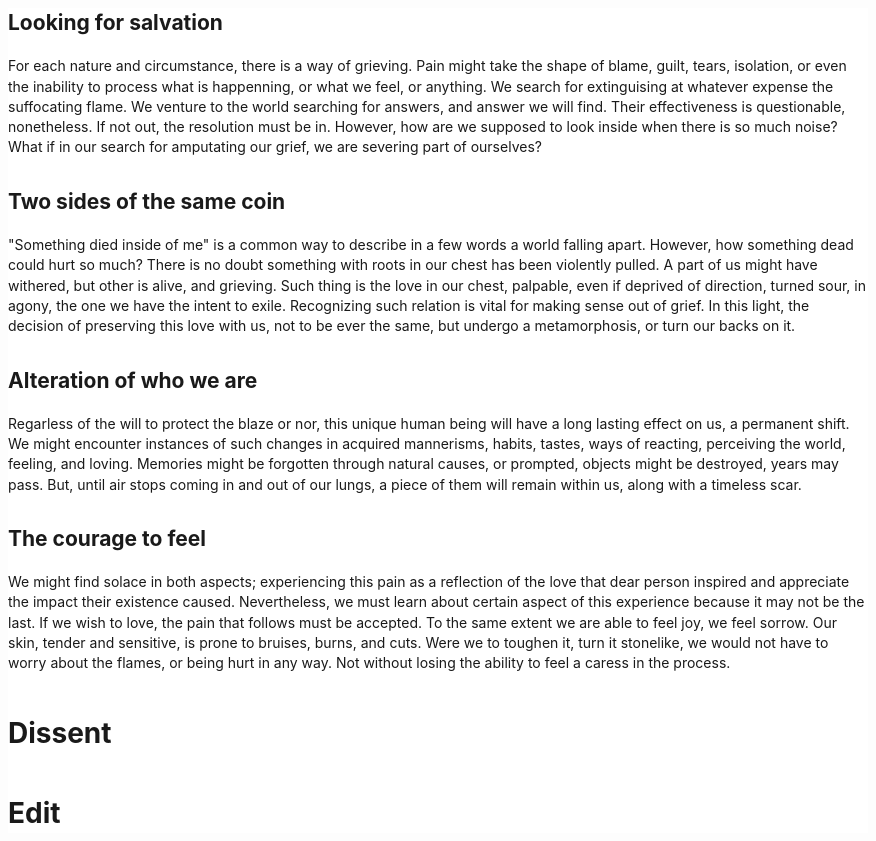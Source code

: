 ## Looking for salvation

For each nature and circumstance, there is a way of grieving. Pain might take
the shape of blame, guilt, tears, isolation, or even the inability to process 
what is happenning, or what we feel, or anything. We search for extinguising at 
whatever expense the suffocating flame. We venture to the world searching for 
answers, and answer we will find. Their effectiveness is questionable, 
nonetheless. If not out, the resolution must be in. However, how are we 
supposed to look inside when there is so much noise? What if in our search for
amputating our grief, we are severing part of ourselves?

## Two sides of the same coin

"Something died inside of me" is a common way to describe in a few words a 
world falling apart. However, how something dead could hurt so much? There is 
no doubt something with roots in our chest has been violently pulled. A part of
us might have withered, but other is alive, and grieving. Such thing is the love in 
our chest, palpable, even if deprived of direction, turned sour, in agony, the
one we have the intent to exile. Recognizing such relation is vital for making sense out
of grief. In this light, the decision of preserving this love with us, not to be
ever the same, but undergo a metamorphosis, or turn our backs on it.

## Alteration of who we are

Regarless of the will to protect the blaze or nor, this unique human being 
will have a long lasting effect on us, a permanent shift. We might encounter
instances of such changes in acquired mannerisms, habits, tastes, ways of 
reacting, perceiving the world, feeling, and loving. Memories might be 
forgotten through natural causes, or prompted, objects might be destroyed,
years may pass. But, until air stops coming in and out of our lungs, a piece of
them will remain  within us, along with a timeless scar. 

## The courage to feel

We might find solace in both aspects; experiencing this pain as a reflection of
the love that dear person inspired and appreciate the impact their existence
caused. Nevertheless, we must learn about certain aspect of this experience 
because it may not be the last. If we wish to love, the pain that follows must
be accepted. To the same extent we are able to feel joy, we feel sorrow. Our 
skin, tender and sensitive, is prone to bruises, burns, and cuts. Were we to 
toughen it, turn it stonelike, we would not have to worry about the flames, or
being hurt in any way. Not without losing the ability to feel a caress in the process. 


# Dissent

# Edit
